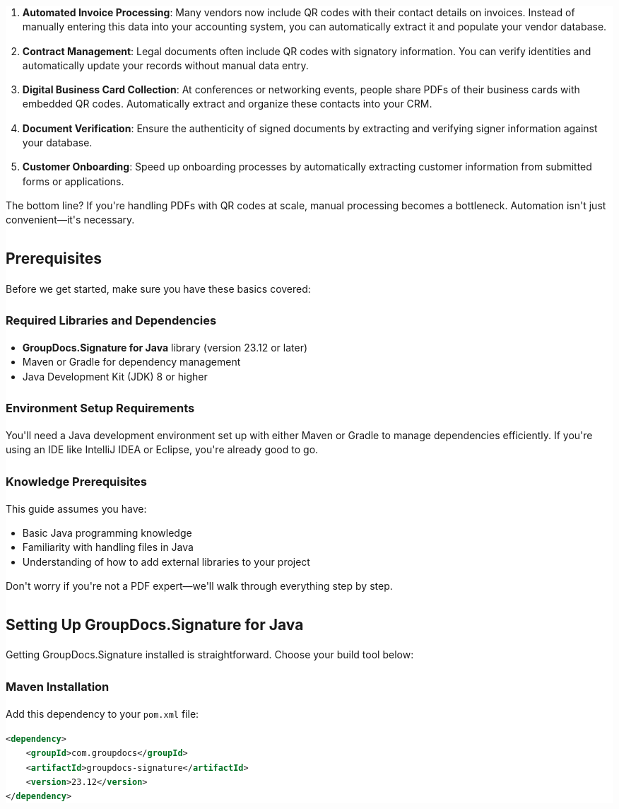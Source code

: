 1. **Automated Invoice Processing**: Many vendors now include QR codes with their contact details on invoices. Instead of manually entering this data into your accounting system, you can automatically extract it and populate your vendor database.

2. **Contract Management**: Legal documents often include QR codes with signatory information. You can verify identities and automatically update your records without manual data entry.

3. **Digital Business Card Collection**: At conferences or networking events, people share PDFs of their business cards with embedded QR codes. Automatically extract and organize these contacts into your CRM.

4. **Document Verification**: Ensure the authenticity of signed documents by extracting and verifying signer information against your database.

5. **Customer Onboarding**: Speed up onboarding processes by automatically extracting customer information from submitted forms or applications.

The bottom line? If you're handling PDFs with QR codes at scale, manual processing becomes a bottleneck. Automation isn't just convenient—it's necessary.

## Prerequisites

Before we get started, make sure you have these basics covered:

### Required Libraries and Dependencies
- **GroupDocs.Signature for Java** library (version 23.12 or later)
- Maven or Gradle for dependency management
- Java Development Kit (JDK) 8 or higher

### Environment Setup Requirements
You'll need a Java development environment set up with either Maven or Gradle to manage dependencies efficiently. If you're using an IDE like IntelliJ IDEA or Eclipse, you're already good to go.

### Knowledge Prerequisites
This guide assumes you have:
- Basic Java programming knowledge
- Familiarity with handling files in Java
- Understanding of how to add external libraries to your project

Don't worry if you're not a PDF expert—we'll walk through everything step by step.

## Setting Up GroupDocs.Signature for Java

Getting GroupDocs.Signature installed is straightforward. Choose your build tool below:

### Maven Installation
Add this dependency to your `pom.xml` file:

```xml
<dependency>
    <groupId>com.groupdocs</groupId>
    <artifactId>groupdocs-signature</artifactId>
    <version>23.12</version>
</dependency>
```
